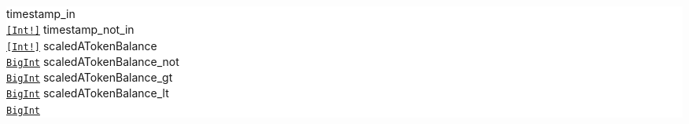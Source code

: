 </td>
</tr>
<tr>
<td>
timestamp_in<br />
<a href="/docs/Avalanche-v3/scalars#int"><code>[Int!]</code></a>
</td>
<td>

</td>
</tr>
<tr>
<td>
timestamp_not_in<br />
<a href="/docs/Avalanche-v3/scalars#int"><code>[Int!]</code></a>
</td>
<td>

</td>
</tr>
<tr>
<td>
scaledATokenBalance<br />
<a href="/docs/Avalanche-v3/scalars#bigint"><code>BigInt</code></a>
</td>
<td>

</td>
</tr>
<tr>
<td>
scaledATokenBalance_not<br />
<a href="/docs/Avalanche-v3/scalars#bigint"><code>BigInt</code></a>
</td>
<td>

</td>
</tr>
<tr>
<td>
scaledATokenBalance_gt<br />
<a href="/docs/Avalanche-v3/scalars#bigint"><code>BigInt</code></a>
</td>
<td>

</td>
</tr>
<tr>
<td>
scaledATokenBalance_lt<br />
<a href="/docs/Avalanche-v3/scalars#bigint"><code>BigInt</code></a>
</td>
<td>
